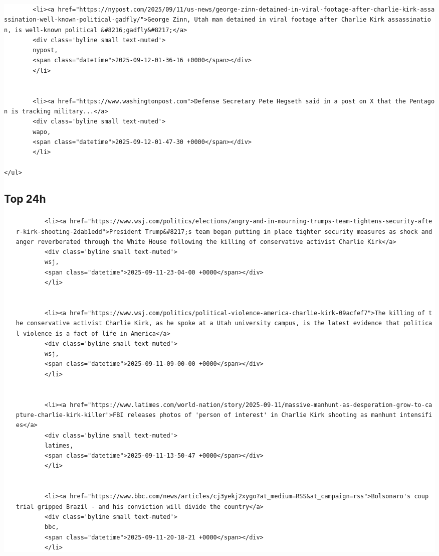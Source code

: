
            <li><a href="https://nypost.com/2025/09/11/us-news/george-zinn-detained-in-viral-footage-after-charlie-kirk-assassination-well-known-political-gadfly/">George Zinn, Utah man detained in viral footage after Charlie Kirk assassination, is well-known political &#8216;gadfly&#8217;</a>
            <div class='byline small text-muted'>
            nypost, 
            <span class="datetime">2025-09-12-01-36-16 +0000</span></div>
            </li>
        

            <li><a href="https://www.washingtonpost.com">Defense Secretary Pete Hegseth said in a post on X that the Pentagon is tracking military...</a>
            <div class='byline small text-muted'>
            wapo, 
            <span class="datetime">2025-09-12-01-47-30 +0000</span></div>
            </li>
        
    </ul>
</div>

<div id="top24h" class="col-12">
    <h2>Top 24h</h2>
    <ul>
        
            <li><a href="https://www.wsj.com/politics/elections/angry-and-in-mourning-trumps-team-tightens-security-after-kirk-shooting-2dab1edd">President Trump&#8217;s team began putting in place tighter security measures as shock and anger reverberated through the White House following the killing of conservative activist Charlie Kirk</a>
            <div class='byline small text-muted'>
            wsj, 
            <span class="datetime">2025-09-11-23-04-00 +0000</span></div>
            </li>
        

            <li><a href="https://www.wsj.com/politics/political-violence-america-charlie-kirk-09acfef7">The killing of the conservative activist Charlie Kirk, as he spoke at a Utah university campus, is the latest evidence that political violence is a fact of life in America</a>
            <div class='byline small text-muted'>
            wsj, 
            <span class="datetime">2025-09-11-09-00-00 +0000</span></div>
            </li>
        

            <li><a href="https://www.latimes.com/world-nation/story/2025-09-11/massive-manhunt-as-desperation-grow-to-capture-charlie-kirk-killer">FBI releases photos of 'person of interest' in Charlie Kirk shooting as manhunt intensifies</a>
            <div class='byline small text-muted'>
            latimes, 
            <span class="datetime">2025-09-11-13-50-47 +0000</span></div>
            </li>
        

            <li><a href="https://www.bbc.com/news/articles/cj3yekj2xygo?at_medium=RSS&at_campaign=rss">Bolsonaro's coup trial gripped Brazil - and his conviction will divide the country</a>
            <div class='byline small text-muted'>
            bbc, 
            <span class="datetime">2025-09-11-20-18-21 +0000</span></div>
            </li>
        
